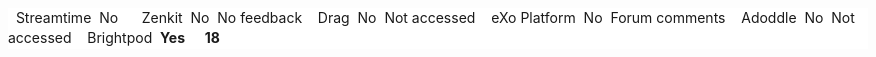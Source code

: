    <td> 
   </td>
  </tr>
  <tr>
   <td>Streamtime 
   </td>
   <td>No 
   </td>
   <td> 
   </td>
   <td> 
   </td>
  </tr>
  <tr>
   <td>Zenkit 
   </td>
   <td>No 
   </td>
   <td>No feedback 
   </td>
   <td> 
   </td>
  </tr>
  <tr>
   <td>Drag 
   </td>
   <td>No 
   </td>
   <td>Not accessed 
   </td>
   <td> 
   </td>
  </tr>
  <tr>
   <td>eXo Platform 
   </td>
   <td>No 
   </td>
   <td>Forum comments 
   </td>
   <td> 
   </td>
  </tr>
  <tr>
   <td>Adoddle 
   </td>
   <td>No 
   </td>
   <td>Not accessed 
   </td>
   <td> 
   </td>
  </tr>
  <tr>
   <td>Brightpod 
   </td>
   <td><strong>Yes</strong>  
   </td>
   <td> 
   </td>
   <td><strong>18</strong> 
   </td>
  </tr>
  <tr>